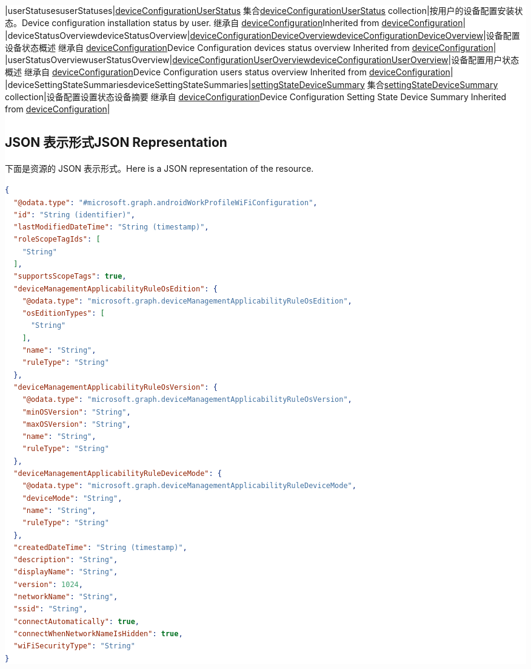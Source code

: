 |<span data-ttu-id="0b787-216">userStatuses</span><span class="sxs-lookup"><span data-stu-id="0b787-216">userStatuses</span></span>|<span data-ttu-id="0b787-217">[deviceConfigurationUserStatus](../resources/intune-deviceconfig-deviceconfigurationuserstatus.md) 集合</span><span class="sxs-lookup"><span data-stu-id="0b787-217">[deviceConfigurationUserStatus](../resources/intune-deviceconfig-deviceconfigurationuserstatus.md) collection</span></span>|<span data-ttu-id="0b787-218">按用户的设备配置安装状态。</span><span class="sxs-lookup"><span data-stu-id="0b787-218">Device configuration installation status by user.</span></span> <span data-ttu-id="0b787-219">继承自 [deviceConfiguration](../resources/intune-shared-deviceconfiguration.md)</span><span class="sxs-lookup"><span data-stu-id="0b787-219">Inherited from [deviceConfiguration](../resources/intune-shared-deviceconfiguration.md)</span></span>|
|<span data-ttu-id="0b787-220">deviceStatusOverview</span><span class="sxs-lookup"><span data-stu-id="0b787-220">deviceStatusOverview</span></span>|[<span data-ttu-id="0b787-221">deviceConfigurationDeviceOverview</span><span class="sxs-lookup"><span data-stu-id="0b787-221">deviceConfigurationDeviceOverview</span></span>](../resources/intune-deviceconfig-deviceconfigurationdeviceoverview.md)|<span data-ttu-id="0b787-222">设备配置设备状态概述 继承自 [deviceConfiguration](../resources/intune-shared-deviceconfiguration.md)</span><span class="sxs-lookup"><span data-stu-id="0b787-222">Device Configuration devices status overview Inherited from [deviceConfiguration](../resources/intune-shared-deviceconfiguration.md)</span></span>|
|<span data-ttu-id="0b787-223">userStatusOverview</span><span class="sxs-lookup"><span data-stu-id="0b787-223">userStatusOverview</span></span>|[<span data-ttu-id="0b787-224">deviceConfigurationUserOverview</span><span class="sxs-lookup"><span data-stu-id="0b787-224">deviceConfigurationUserOverview</span></span>](../resources/intune-deviceconfig-deviceconfigurationuseroverview.md)|<span data-ttu-id="0b787-225">设备配置用户状态概述 继承自 [deviceConfiguration](../resources/intune-shared-deviceconfiguration.md)</span><span class="sxs-lookup"><span data-stu-id="0b787-225">Device Configuration users status overview Inherited from [deviceConfiguration](../resources/intune-shared-deviceconfiguration.md)</span></span>|
|<span data-ttu-id="0b787-226">deviceSettingStateSummaries</span><span class="sxs-lookup"><span data-stu-id="0b787-226">deviceSettingStateSummaries</span></span>|<span data-ttu-id="0b787-227">[settingStateDeviceSummary](../resources/intune-deviceconfig-settingstatedevicesummary.md) 集合</span><span class="sxs-lookup"><span data-stu-id="0b787-227">[settingStateDeviceSummary](../resources/intune-deviceconfig-settingstatedevicesummary.md) collection</span></span>|<span data-ttu-id="0b787-228">设备配置设置状态设备摘要 继承自 [deviceConfiguration](../resources/intune-shared-deviceconfiguration.md)</span><span class="sxs-lookup"><span data-stu-id="0b787-228">Device Configuration Setting State Device Summary Inherited from [deviceConfiguration](../resources/intune-shared-deviceconfiguration.md)</span></span>|

## <a name="json-representation"></a><span data-ttu-id="0b787-229">JSON 表示形式</span><span class="sxs-lookup"><span data-stu-id="0b787-229">JSON Representation</span></span>
<span data-ttu-id="0b787-230">下面是资源的 JSON 表示形式。</span><span class="sxs-lookup"><span data-stu-id="0b787-230">Here is a JSON representation of the resource.</span></span>

``` json
{
  "@odata.type": "#microsoft.graph.androidWorkProfileWiFiConfiguration",
  "id": "String (identifier)",
  "lastModifiedDateTime": "String (timestamp)",
  "roleScopeTagIds": [
    "String"
  ],
  "supportsScopeTags": true,
  "deviceManagementApplicabilityRuleOsEdition": {
    "@odata.type": "microsoft.graph.deviceManagementApplicabilityRuleOsEdition",
    "osEditionTypes": [
      "String"
    ],
    "name": "String",
    "ruleType": "String"
  },
  "deviceManagementApplicabilityRuleOsVersion": {
    "@odata.type": "microsoft.graph.deviceManagementApplicabilityRuleOsVersion",
    "minOSVersion": "String",
    "maxOSVersion": "String",
    "name": "String",
    "ruleType": "String"
  },
  "deviceManagementApplicabilityRuleDeviceMode": {
    "@odata.type": "microsoft.graph.deviceManagementApplicabilityRuleDeviceMode",
    "deviceMode": "String",
    "name": "String",
    "ruleType": "String"
  },
  "createdDateTime": "String (timestamp)",
  "description": "String",
  "displayName": "String",
  "version": 1024,
  "networkName": "String",
  "ssid": "String",
  "connectAutomatically": true,
  "connectWhenNetworkNameIsHidden": true,
  "wiFiSecurityType": "String"
}
```




